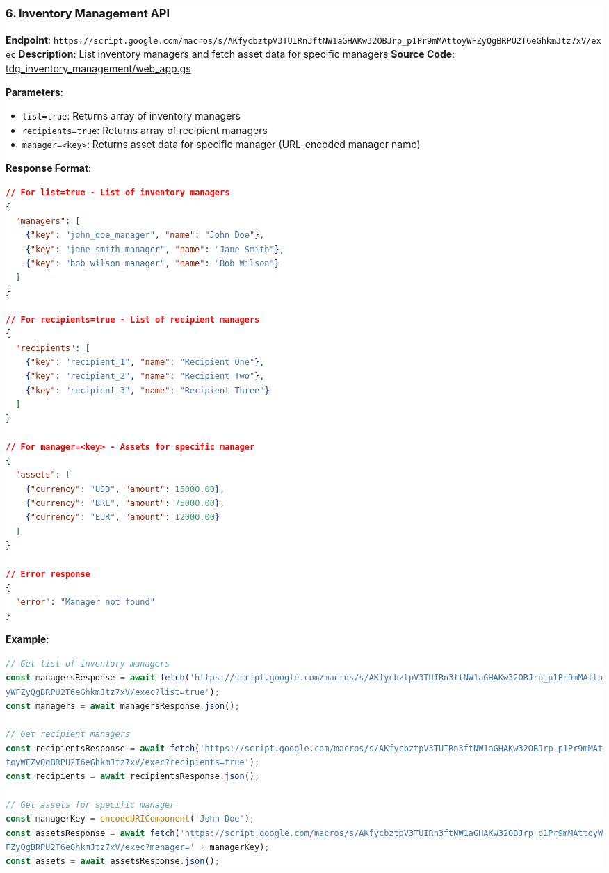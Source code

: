 ### 6. Inventory Management API
**Endpoint**: `https://script.google.com/macros/s/AKfycbztpV3TUIRn3ftNW1aGHAKw32OBJrp_p1Pr9mMAttoyWFZyQgBRPU2T6eGhkmJtz7xV/exec`
**Description**: List inventory managers and fetch asset data for specific managers
**Source Code**: [tdg_inventory_management/web_app.gs](./google_app_scripts/tdg_inventory_management/web_app.gs)

**Parameters**:
- `list=true`: Returns array of inventory managers
- `recipients=true`: Returns array of recipient managers
- `manager=<key>`: Returns asset data for specific manager (URL-encoded manager name)

**Response Format**:
```json
// For list=true - List of inventory managers
{
  "managers": [
    {"key": "john_doe_manager", "name": "John Doe"},
    {"key": "jane_smith_manager", "name": "Jane Smith"},
    {"key": "bob_wilson_manager", "name": "Bob Wilson"}
  ]
}

// For recipients=true - List of recipient managers
{
  "recipients": [
    {"key": "recipient_1", "name": "Recipient One"},
    {"key": "recipient_2", "name": "Recipient Two"},
    {"key": "recipient_3", "name": "Recipient Three"}
  ]
}

// For manager=<key> - Assets for specific manager
{
  "assets": [
    {"currency": "USD", "amount": 15000.00},
    {"currency": "BRL", "amount": 75000.00},
    {"currency": "EUR", "amount": 12000.00}
  ]
}

// Error response
{
  "error": "Manager not found"
}
```

**Example**:
```javascript
// Get list of inventory managers
const managersResponse = await fetch('https://script.google.com/macros/s/AKfycbztpV3TUIRn3ftNW1aGHAKw32OBJrp_p1Pr9mMAttoyWFZyQgBRPU2T6eGhkmJtz7xV/exec?list=true');
const managers = await managersResponse.json();

// Get recipient managers
const recipientsResponse = await fetch('https://script.google.com/macros/s/AKfycbztpV3TUIRn3ftNW1aGHAKw32OBJrp_p1Pr9mMAttoyWFZyQgBRPU2T6eGhkmJtz7xV/exec?recipients=true');
const recipients = await recipientsResponse.json();

// Get assets for specific manager
const managerKey = encodeURIComponent('John Doe');
const assetsResponse = await fetch('https://script.google.com/macros/s/AKfycbztpV3TUIRn3ftNW1aGHAKw32OBJrp_p1Pr9mMAttoyWFZyQgBRPU2T6eGhkmJtz7xV/exec?manager=' + managerKey);
const assets = await assetsResponse.json();

```